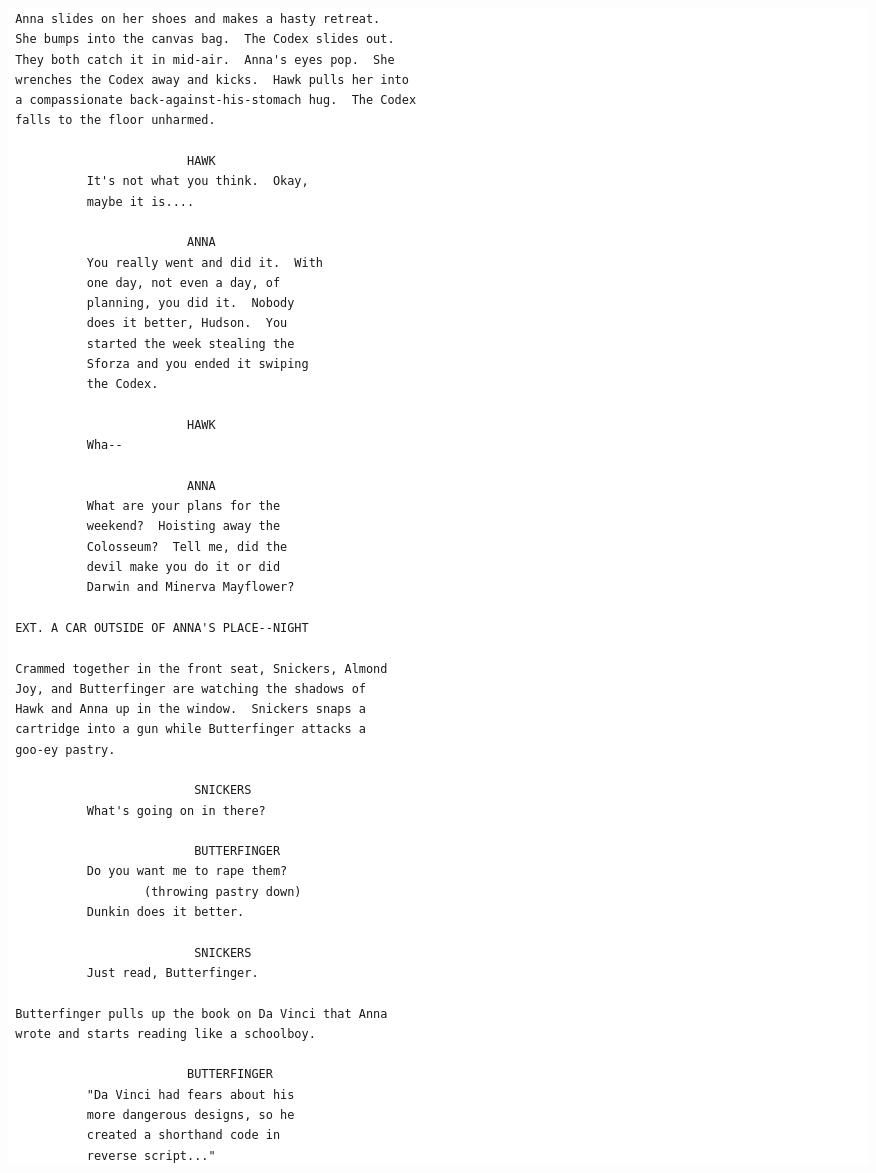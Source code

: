      Anna slides on her shoes and makes a hasty retreat.
     She bumps into the canvas bag.  The Codex slides out.
     They both catch it in mid-air.  Anna's eyes pop.  She
     wrenches the Codex away and kicks.  Hawk pulls her into
     a compassionate back-against-his-stomach hug.  The Codex
     falls to the floor unharmed.

                             HAWK
               It's not what you think.  Okay,
               maybe it is....

                             ANNA
               You really went and did it.  With
               one day, not even a day, of
               planning, you did it.  Nobody
               does it better, Hudson.  You
               started the week stealing the
               Sforza and you ended it swiping
               the Codex.

                             HAWK
               Wha--

                             ANNA
               What are your plans for the
               weekend?  Hoisting away the
               Colosseum?  Tell me, did the
               devil make you do it or did
               Darwin and Minerva Mayflower?

     EXT. A CAR OUTSIDE OF ANNA'S PLACE--NIGHT

     Crammed together in the front seat, Snickers, Almond
     Joy, and Butterfinger are watching the shadows of
     Hawk and Anna up in the window.  Snickers snaps a
     cartridge into a gun while Butterfinger attacks a
     goo-ey pastry.

                              SNICKERS
               What's going on in there?

                              BUTTERFINGER
               Do you want me to rape them?
                       (throwing pastry down)
               Dunkin does it better.

                              SNICKERS
               Just read, Butterfinger.

     Butterfinger pulls up the book on Da Vinci that Anna
     wrote and starts reading like a schoolboy.

                             BUTTERFINGER
               "Da Vinci had fears about his
               more dangerous designs, so he
               created a shorthand code in
               reverse script..."
